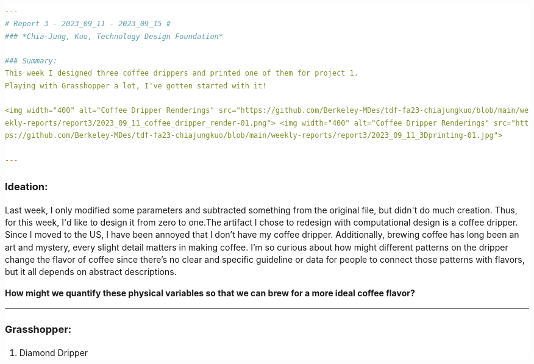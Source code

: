 ```yaml
---
# Report 3 - 2023_09_11 - 2023_09_15 #
### *Chia-Jung, Kuo, Technology Design Foundation*

### Summary:
This week I designed three coffee drippers and printed one of them for project 1. 
Playing with Grasshopper a lot, I've gotten started with it!

<img width="400" alt="Coffee Dripper Renderings" src="https://github.com/Berkeley-MDes/tdf-fa23-chiajungkuo/blob/main/weekly-reports/report3/2023_09_11_coffee_dripper_render-01.png"> <img width="400" alt="Coffee Dripper Renderings" src="https://github.com/Berkeley-MDes/tdf-fa23-chiajungkuo/blob/main/weekly-reports/report3/2023_09_11_3Dprinting-01.jpg">

---
```

### Ideation:

Last week, I only modified some parameters and subtracted something from the original file, but didn't do much creation. Thus, for this week, I'd like to design it from zero to one.The artifact I chose to redesign with computational design is a coffee dripper. Since I moved to the US, I have been annoyed that I don’t have my coffee dripper. Additionally, brewing coffee has long been an art and mystery, every slight detail matters in making coffee. I’m so curious about how might different patterns on the dripper change the flavor of coffee since there’s no clear and specific guideline or data for people to connect those patterns with flavors, but it all depends on abstract descriptions. 

**How might we quantify these physical variables so that we can brew for a more ideal coffee flavor?**

---

### Grasshopper:
1. Diamond Dripper

